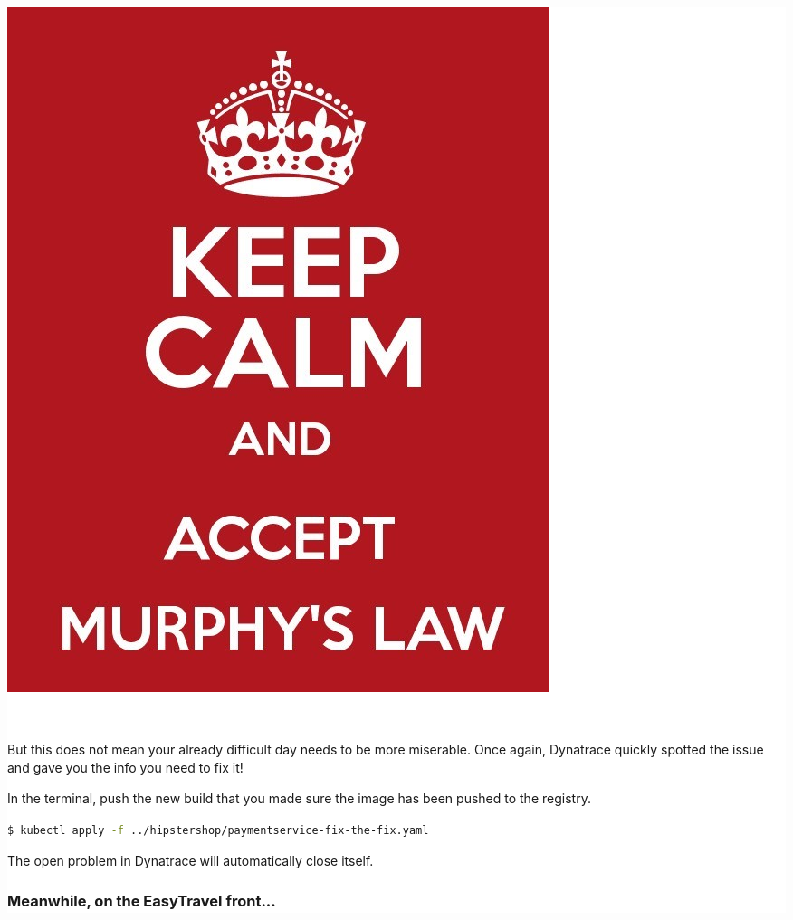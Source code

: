 ![keep-calm-murphy](../../assets/images/keep-calm-murphy.jpg)

&nbsp;

But this does not mean your already difficult day needs to be more miserable. Once again, Dynatrace quickly spotted the issue and gave you the info you need to fix it!

In the terminal, push the new build that you made sure the image has been pushed to the registry.

```sh
$ kubectl apply -f ../hipstershop/paymentservice-fix-the-fix.yaml
```

The open problem in Dynatrace will automatically close itself.

### Meanwhile, on the EasyTravel front...
